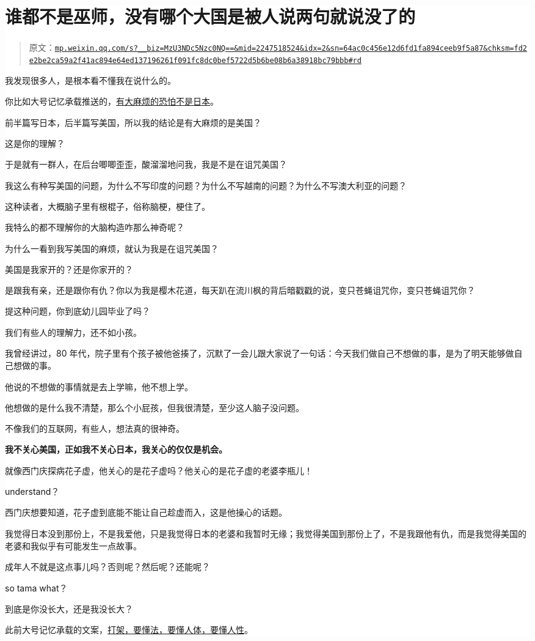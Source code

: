 # 谁都不是巫师，没有哪个大国是被人说两句就说没了的

> 原文：[`mp.weixin.qq.com/s?__biz=MzU3NDc5Nzc0NQ==&mid=2247518524&idx=2&sn=64ac0c456e12d6fd1fa894ceeb9f5a87&chksm=fd2e2be2ca59a2f41ac894e64ed137196261f091fc8dc0bef5722d5b6be08b6a38918bc79bbb#rd`](http://mp.weixin.qq.com/s?__biz=MzU3NDc5Nzc0NQ==&mid=2247518524&idx=2&sn=64ac0c456e12d6fd1fa894ceeb9f5a87&chksm=fd2e2be2ca59a2f41ac894e64ed137196261f091fc8dc0bef5722d5b6be08b6a38918bc79bbb#rd)

我发现很多人，是根本看不懂我在说什么的。 

你比如大号记忆承载推送的，[有大麻烦的恐怕不是日本](http://mp.weixin.qq.com/s?__biz=MzU0MjYwNDU2Mw==&mid=2247506608&idx=2&sn=5c3ff3be4026a89b4677d4a91ccd7268&chksm=fb1ab6cccc6d3fda2f001af8846eb17745c0ac0881b78bc8b95e34c5b9b9b2956ecdd088edff&scene=21#wechat_redirect)。 

前半篇写日本，后半篇写美国，所以我的结论是有大麻烦的是美国？ 

这是你的理解？

于是就有一群人，在后台唧唧歪歪，酸溜溜地问我，我是不是在诅咒美国？ 

我这么有种写美国的问题，为什么不写印度的问题？为什么不写越南的问题？为什么不写澳大利亚的问题？

这种读者，大概脑子里有根棍子，俗称脑梗，梗住了。 

我特么的都不理解你的大脑构造咋那么神奇呢？ 

为什么一看到我写美国的麻烦，就认为我是在诅咒美国？ 

美国是我家开的？还是你家开的？

是跟我有亲，还是跟你有仇？你以为我是樱木花道，每天趴在流川枫的背后暗戳戳的说，变只苍蝇诅咒你，变只苍蝇诅咒你？ 

提这种问题，你到底幼儿园毕业了吗？

我们有些人的理解力，还不如小孩。

我曾经讲过，80 年代，院子里有个孩子被他爸揍了，沉默了一会儿跟大家说了一句话：今天我们做自己不想做的事，是为了明天能够做自己想做的事。

他说的不想做的事情就是去上学嘛，他不想上学。 

他想做的是什么我不清楚，那么个小屁孩，但我很清楚，至少这人脑子没问题。 

不像我们的互联网，有些人，想法真的很神奇。 

**我不关心美国，正如我不关心日本，我关心的仅仅是机会。** 

就像西门庆探病花子虚，他关心的是花子虚吗？他关心的是花子虚的老婆李瓶儿！ 

understand？

西门庆想要知道，花子虚到底能不能让自己趁虚而入，这是他操心的话题。 

我觉得日本没到那份上，不是我爱他，只是我觉得日本的老婆和我暂时无缘；我觉得美国到那份上了，不是我跟他有仇，而是我觉得美国的老婆和我似乎有可能发生一点故事。 

成年人不就是这点事儿吗？否则呢？然后呢？还能呢？ 

so tama what？ 

到底是你没长大，还是我没长大？ 

此前大号记忆承载的文案，[打架，要懂法，要懂人体，要懂人性](http://mp.weixin.qq.com/s?__biz=MzU0MjYwNDU2Mw==&mid=2247506184&idx=2&sn=6049b969e2cd0a770203bf3712f6bdb1&chksm=fb1ab574cc6d3c62f1b56a128606d92844cd0f332b6ff49a6a3bdf52979964fa5979d82423d7&scene=21#wechat_redirect)。 
